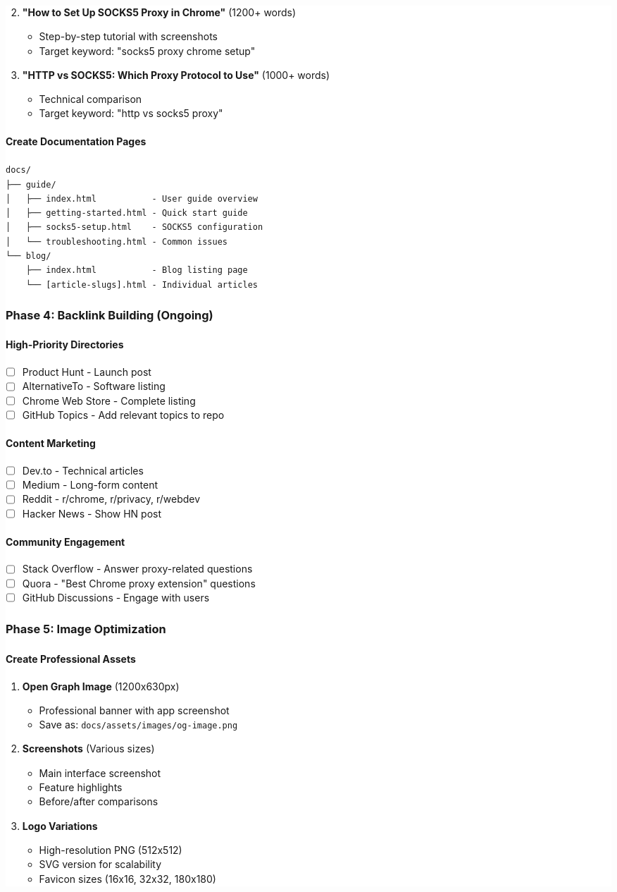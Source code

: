 2. **"How to Set Up SOCKS5 Proxy in Chrome"** (1200+ words)
   - Step-by-step tutorial with screenshots
   - Target keyword: "socks5 proxy chrome setup"

3. **"HTTP vs SOCKS5: Which Proxy Protocol to Use"** (1000+ words)
   - Technical comparison
   - Target keyword: "http vs socks5 proxy"

#### Create Documentation Pages
```
docs/
├── guide/
│   ├── index.html           - User guide overview
│   ├── getting-started.html - Quick start guide
│   ├── socks5-setup.html    - SOCKS5 configuration
│   └── troubleshooting.html - Common issues
└── blog/
    ├── index.html           - Blog listing page
    └── [article-slugs].html - Individual articles
```

### Phase 4: Backlink Building (Ongoing)

#### High-Priority Directories
- [ ] Product Hunt - Launch post
- [ ] AlternativeTo - Software listing
- [ ] Chrome Web Store - Complete listing
- [ ] GitHub Topics - Add relevant topics to repo

#### Content Marketing
- [ ] Dev.to - Technical articles
- [ ] Medium - Long-form content
- [ ] Reddit - r/chrome, r/privacy, r/webdev
- [ ] Hacker News - Show HN post

#### Community Engagement
- [ ] Stack Overflow - Answer proxy-related questions
- [ ] Quora - "Best Chrome proxy extension" questions
- [ ] GitHub Discussions - Engage with users

### Phase 5: Image Optimization

#### Create Professional Assets
1. **Open Graph Image** (1200x630px)
   - Professional banner with app screenshot
   - Save as: `docs/assets/images/og-image.png`

2. **Screenshots** (Various sizes)
   - Main interface screenshot
   - Feature highlights
   - Before/after comparisons

3. **Logo Variations**
   - High-resolution PNG (512x512)
   - SVG version for scalability
   - Favicon sizes (16x16, 32x32, 180x180)
